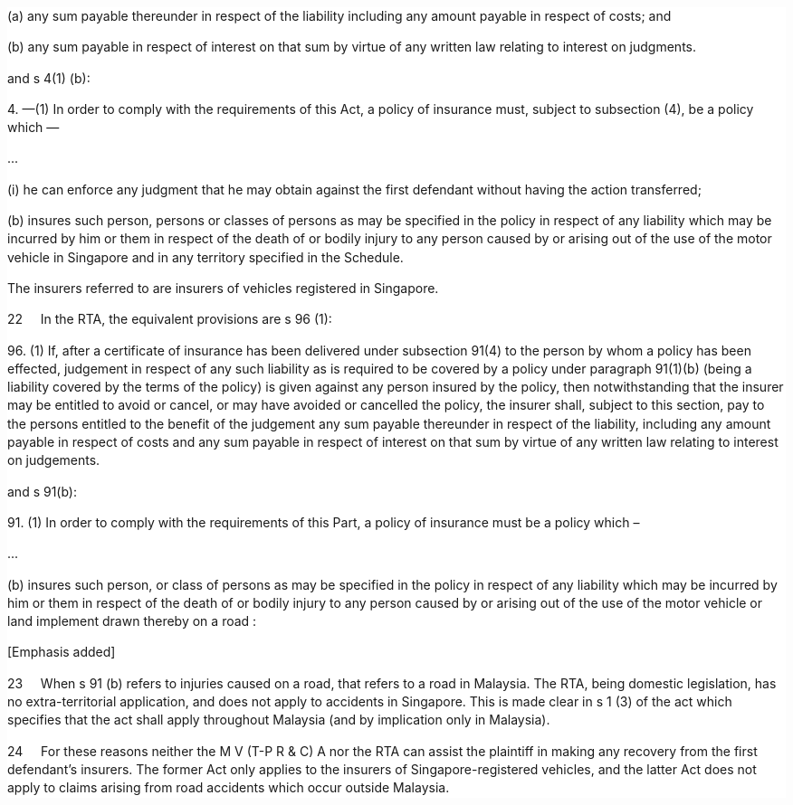  (a) any sum payable thereunder in respect of the liability including any amount payable in respect of costs; and 

 (b) any sum payable in respect of interest on that sum by virtue of any written law relating to interest on judgments. 

and s 4(1) (b): 

4\. —(1) In order to comply with the requirements of this Act, a policy of insurance must, subject to subsection (4), be a policy which — 

 ... 


 (i) he can enforce any judgment that he may obtain against the first defendant without having the action transferred; 

 (b) insures such person, persons or classes of persons as may be specified in the policy in respect of any liability which may be incurred by him or them in respect of the death of or bodily injury to any person caused by or arising out of the use of the motor vehicle in Singapore and in any territory specified in the Schedule. 

The insurers referred to are insurers of vehicles registered in Singapore. 

22     In the RTA, the equivalent provisions are s 96 (1): 

96\. (1) If, after a certificate of insurance has been delivered under subsection 91(4) to the person by whom a policy has been effected, judgement in respect of any such liability as is required to be covered by a policy under paragraph 91(1)(b) (being a liability covered by the terms of the policy) is given against any person insured by the policy, then notwithstanding that the insurer may be entitled to avoid or cancel, or may have avoided or cancelled the policy, the insurer shall, subject to this section, pay to the persons entitled to the benefit of the judgement any sum payable thereunder in respect of the liability, including any amount payable in respect of costs and any sum payable in respect of interest on that sum by virtue of any written law relating to interest on judgements. 

and s 91(b): 

91\. (1) In order to comply with the requirements of this Part, a policy of insurance must be a policy which – 

 ... 

 (b) insures such person, or class of persons as may be specified in the policy in respect of any liability which may be incurred by him or them in respect of the death of or bodily injury to any person caused by or arising out of the use of the motor vehicle or land implement drawn thereby on a road : 

 [Emphasis added] 

23     When s 91 (b) refers to injuries caused on a road, that refers to a road in Malaysia. The RTA, being domestic legislation, has no extra-territorial application, and does not apply to accidents in Singapore. This is made clear in s 1 (3) of the act which specifies that the act shall apply throughout Malaysia (and by implication only in Malaysia). 

24     For these reasons neither the M V (T-P R & C) A nor the RTA can assist the plaintiff in making any recovery from the first defendant’s insurers. The former Act only applies to the insurers of Singapore-registered vehicles, and the latter Act does not apply to claims arising from road accidents which occur outside Malaysia. 
